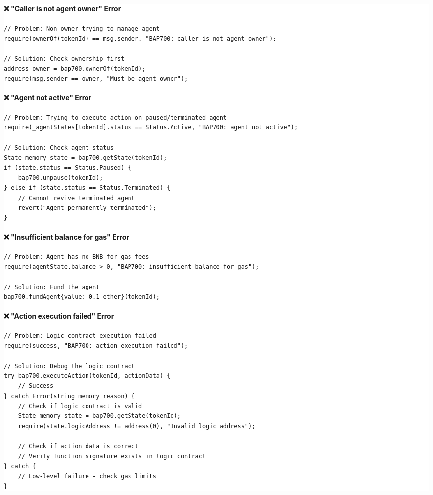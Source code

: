 #### **❌ "Caller is not agent owner" Error**
```solidity
// Problem: Non-owner trying to manage agent
require(ownerOf(tokenId) == msg.sender, "BAP700: caller is not agent owner");

// Solution: Check ownership first
address owner = bap700.ownerOf(tokenId);
require(msg.sender == owner, "Must be agent owner");
```

#### **❌ "Agent not active" Error**
```solidity
// Problem: Trying to execute action on paused/terminated agent
require(_agentStates[tokenId].status == Status.Active, "BAP700: agent not active");

// Solution: Check agent status
State memory state = bap700.getState(tokenId);
if (state.status == Status.Paused) {
    bap700.unpause(tokenId);
} else if (state.status == Status.Terminated) {
    // Cannot revive terminated agent
    revert("Agent permanently terminated");
}
```

#### **❌ "Insufficient balance for gas" Error**
```solidity
// Problem: Agent has no BNB for gas fees
require(agentState.balance > 0, "BAP700: insufficient balance for gas");

// Solution: Fund the agent
bap700.fundAgent{value: 0.1 ether}(tokenId);
```

#### **❌ "Action execution failed" Error**
```solidity
// Problem: Logic contract execution failed
require(success, "BAP700: action execution failed");

// Solution: Debug the logic contract
try bap700.executeAction(tokenId, actionData) {
    // Success
} catch Error(string memory reason) {
    // Check if logic contract is valid
    State memory state = bap700.getState(tokenId);
    require(state.logicAddress != address(0), "Invalid logic address");
    
    // Check if action data is correct
    // Verify function signature exists in logic contract
} catch {
    // Low-level failure - check gas limits
}
```
